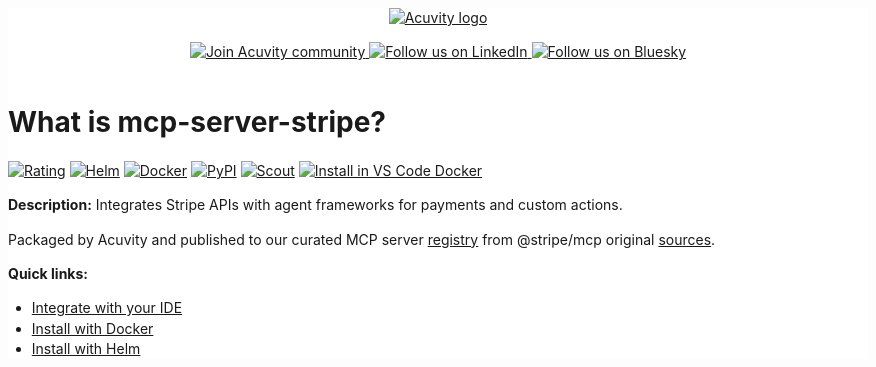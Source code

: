 <p align="center">
  <a href="https://acuvity.ai">
    <picture>
      <img src="https://mma.prnewswire.com/media/2544052/Acuvity__Logo.jpg" height="90" alt="Acuvity logo"/>
    </picture>
  </a>
</p>
<p align="center">
  <a href="https://discord.gg/BkU7fBkrNk">
    <img src="https://img.shields.io/badge/Acuvity-Join-7289DA?logo=discord&logoColor=fff" alt="Join Acuvity community" />
  </a>
<a href="https://www.linkedin.com/company/acuvity/">
    <img src="https://img.shields.io/badge/LinkedIn-Follow-7289DA" alt="Follow us on LinkedIn" />
  </a>
<a href="https://bsky.app/profile/acuvity.bsky.social">
    <img src="https://img.shields.io/badge/Bluesky-Follow-7289DA"?logo=bluesky&logoColor=fff" alt="Follow us on Bluesky" />
  </a>
</p>


# What is mcp-server-stripe?
[![Rating](https://img.shields.io/badge/C-3775A9?label=Rating)](https://docs.anthropic.com/en/docs/build-with-claude/tool-use/implement-tool-use#best-practices-for-tool-definitions)
[![Helm](https://img.shields.io/badge/1.0.0-3775A9?logo=helm&label=Charts&logoColor=fff)](https://hub.docker.com/r/acuvity/mcp-server-stripe/tags/)
[![Docker](https://img.shields.io/docker/image-size/acuvity/mcp-server-stripe/0.2.3?logo=docker&logoColor=fff&label=0.2.3)](https://hub.docker.com/r/acuvity/mcp-server-stripe)
[![PyPI](https://img.shields.io/badge/0.2.3-3775A9?logo=pypi&logoColor=fff&label=@stripe/mcp)](https://github.com/stripe/agent-toolkit)
[![Scout](https://img.shields.io/badge/Active-3775A9?logo=docker&logoColor=fff&label=Scout)](https://hub.docker.com/r/acuvity/mcp-server-stripe/)
[![Install in VS Code Docker](https://img.shields.io/badge/VS_Code-One_click_install-0078d7?logo=githubcopilot)](https://insiders.vscode.dev/redirect/mcp/install?name=mcp-server-stripe&config=%7B%22args%22%3A%5B%22run%22%2C%22-i%22%2C%22--rm%22%2C%22--read-only%22%2C%22-e%22%2C%22STRIPE_SECRET_KEY%22%2C%22docker.io%2Facuvity%2Fmcp-server-stripe%3A0.2.3%22%5D%2C%22command%22%3A%22docker%22%7D)

**Description:** Integrates Stripe APIs with agent frameworks for payments and custom actions.

Packaged by Acuvity and published to our curated MCP server [registry](https://mcp.acuvity.ai) from @stripe/mcp original [sources](https://github.com/stripe/agent-toolkit).

**Quick links:**

- [Integrate with your IDE](https://github.com/acuvity/mcp-servers-registry/blob/main/mcp-server-stripe/docker/README.md#-clients-integrations)
- [Install with Docker](https://github.com/acuvity/mcp-servers-registry/tree/main/mcp-server-stripe/docker/README.md#-run-it-with-docker)
- [Install with Helm](https://github.com/acuvity/mcp-servers-registry/tree/main/mcp-server-stripe/charts/mcp-server-stripe/README.md#how-to-install)
